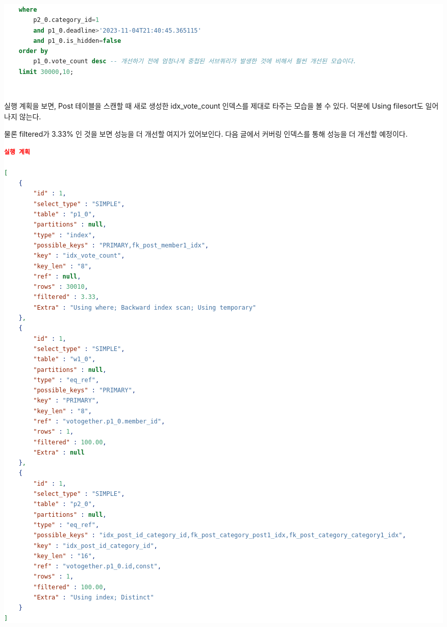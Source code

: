 ```sql
    where
        p2_0.category_id=1
		and p1_0.deadline>'2023-11-04T21:40:45.365115'
        and p1_0.is_hidden=false
    order by
        p1_0.vote_count desc -- 개선하기 전에 엄청나게 중첩된 서브쿼리가 발생한 것에 비해서 훨씬 개선된 모습이다.
	limit 30000,10;
```

<br/>

실행 계획을 보면, Post 테이블을 스캔할 때 새로 생성한 idx_vote_count 인덱스를 제대로 타주는 모습을 볼 수 있다. 덕분에 Using filesort도 일어나지 않는다.

물론 filtered가 3.33% 인 것을 보면 성능을 더 개선할 여지가 있어보인다. 다음 글에서 커버링 인덱스를 통해 성능을 더 개선할 예정이다.

```json
실행 계획

[
	{
		"id" : 1,
		"select_type" : "SIMPLE",
		"table" : "p1_0",
		"partitions" : null,
		"type" : "index",
		"possible_keys" : "PRIMARY,fk_post_member1_idx",
		"key" : "idx_vote_count",
		"key_len" : "8",
		"ref" : null,
		"rows" : 30010,
		"filtered" : 3.33,
		"Extra" : "Using where; Backward index scan; Using temporary"
	},
	{
		"id" : 1,
		"select_type" : "SIMPLE",
		"table" : "w1_0",
		"partitions" : null,
		"type" : "eq_ref",
		"possible_keys" : "PRIMARY",
		"key" : "PRIMARY",
		"key_len" : "8",
		"ref" : "votogether.p1_0.member_id",
		"rows" : 1,
		"filtered" : 100.00,
		"Extra" : null
	},
	{
		"id" : 1,
		"select_type" : "SIMPLE",
		"table" : "p2_0",
		"partitions" : null,
		"type" : "eq_ref",
		"possible_keys" : "idx_post_id_category_id,fk_post_category_post1_idx,fk_post_category_category1_idx",
		"key" : "idx_post_id_category_id",
		"key_len" : "16",
		"ref" : "votogether.p1_0.id,const",
		"rows" : 1,
		"filtered" : 100.00,
		"Extra" : "Using index; Distinct"
	}
]

```